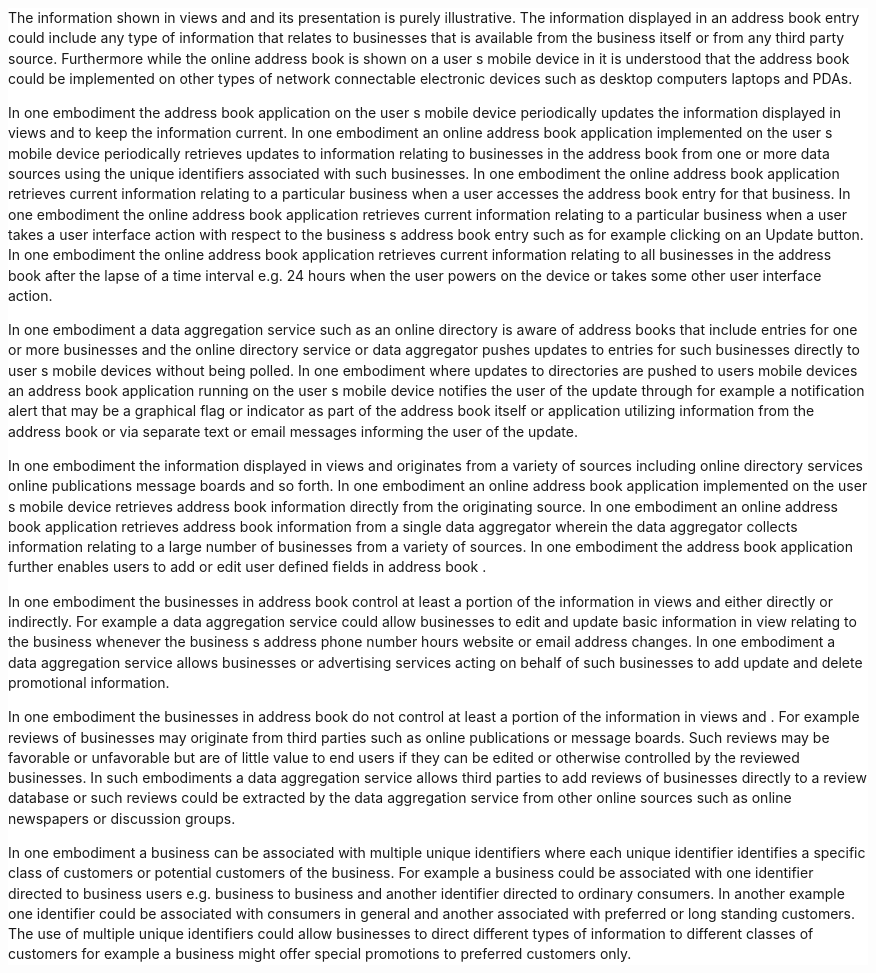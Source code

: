 The information shown in views and and its presentation is purely illustrative. The information displayed in an address book entry could include any type of information that relates to businesses that is available from the business itself or from any third party source. Furthermore while the online address book is shown on a user s mobile device in it is understood that the address book could be implemented on other types of network connectable electronic devices such as desktop computers laptops and PDAs.

In one embodiment the address book application on the user s mobile device periodically updates the information displayed in views and to keep the information current. In one embodiment an online address book application implemented on the user s mobile device periodically retrieves updates to information relating to businesses in the address book from one or more data sources using the unique identifiers associated with such businesses. In one embodiment the online address book application retrieves current information relating to a particular business when a user accesses the address book entry for that business. In one embodiment the online address book application retrieves current information relating to a particular business when a user takes a user interface action with respect to the business s address book entry such as for example clicking on an Update button. In one embodiment the online address book application retrieves current information relating to all businesses in the address book after the lapse of a time interval e.g. 24 hours when the user powers on the device or takes some other user interface action.

In one embodiment a data aggregation service such as an online directory is aware of address books that include entries for one or more businesses and the online directory service or data aggregator pushes updates to entries for such businesses directly to user s mobile devices without being polled. In one embodiment where updates to directories are pushed to users mobile devices an address book application running on the user s mobile device notifies the user of the update through for example a notification alert that may be a graphical flag or indicator as part of the address book itself or application utilizing information from the address book or via separate text or email messages informing the user of the update.

In one embodiment the information displayed in views and originates from a variety of sources including online directory services online publications message boards and so forth. In one embodiment an online address book application implemented on the user s mobile device retrieves address book information directly from the originating source. In one embodiment an online address book application retrieves address book information from a single data aggregator wherein the data aggregator collects information relating to a large number of businesses from a variety of sources. In one embodiment the address book application further enables users to add or edit user defined fields in address book .

In one embodiment the businesses in address book control at least a portion of the information in views and either directly or indirectly. For example a data aggregation service could allow businesses to edit and update basic information in view relating to the business whenever the business s address phone number hours website or email address changes. In one embodiment a data aggregation service allows businesses or advertising services acting on behalf of such businesses to add update and delete promotional information.

In one embodiment the businesses in address book do not control at least a portion of the information in views and . For example reviews of businesses may originate from third parties such as online publications or message boards. Such reviews may be favorable or unfavorable but are of little value to end users if they can be edited or otherwise controlled by the reviewed businesses. In such embodiments a data aggregation service allows third parties to add reviews of businesses directly to a review database or such reviews could be extracted by the data aggregation service from other online sources such as online newspapers or discussion groups.

In one embodiment a business can be associated with multiple unique identifiers where each unique identifier identifies a specific class of customers or potential customers of the business. For example a business could be associated with one identifier directed to business users e.g. business to business and another identifier directed to ordinary consumers. In another example one identifier could be associated with consumers in general and another associated with preferred or long standing customers. The use of multiple unique identifiers could allow businesses to direct different types of information to different classes of customers for example a business might offer special promotions to preferred customers only.
